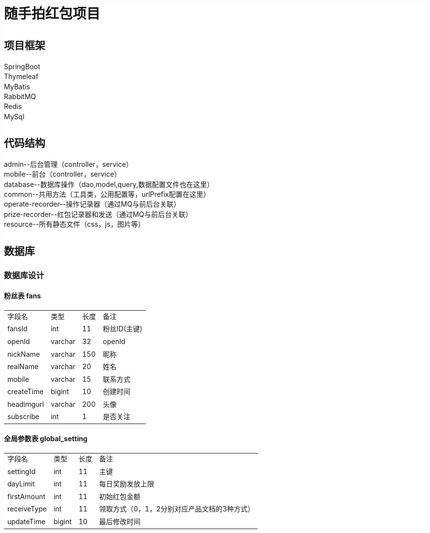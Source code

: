 # 随手拍红包项目
## 项目框架
  SpringBoot          
  Thymeleaf        
  MyBatis       
  RabbitMQ         
  Redis       
  MySql  
  
## 代码结构
admin--后台管理（controller，service）     
mobile--前台（controller，service）        
database--数据库操作（dao,model,query,数据配置文件也在这里）         
common--共用方法（工具类，公用配置等，urlPrefix配置在这里）          
operate-recorder--操作记录器（通过MQ与前后台关联）           
prize-recorder--红包记录器和发送（通过MQ与前后台关联）         
resource--所有静态文件（css，js，图片等）

## 数据库

### 数据库设计

#### 粉丝表 fans  

<table>
<tr><td>字段名</td><td>类型</td><td>长度</td><td>备注</td></tr>
<tr><td>fansId</td><td>int</td><td>11</td><td>粉丝ID(主键)</td></tr>
<tr><td>openId</td><td>varchar</td><td>32</td><td>openId</td></tr>
<tr><td>nickName</td><td>varchar</td><td>150</td><td>昵称</td></tr>
<tr><td>realName</td><td>varchar</td><td>20</td><td>姓名</td></tr>
<tr><td>mobile</td><td>varchar</td><td>15</td><td>联系方式</td></tr>
<tr><td>createTime</td><td>bigint</td><td>10</td><td>创建时间</td></tr>
<tr><td>headimgurl</td><td>varchar</td><td>200</td><td>头像</td></tr>
<tr><td>subscribe</td><td>int</td><td>1</td><td>是否关注</td></tr>
</table>


#### 全局参数表 global_setting

<table>
<tr><td>字段名</td><td>类型</td><td>长度</td><td>备注</td></tr>
<tr><td>settingId</td><td>int</td><td>11</td><td>主键</td></tr>
<tr><td>dayLimit</td><td>int</td><td>11</td><td>每日奖励发放上限</td></tr>
<tr><td>firstAmount</td><td>int</td><td>11</td><td>初始红包金额</td></tr>
<tr><td>receiveType</td><td>int</td><td>11</td><td>领取方式（0，1，2分别对应产品文档的3种方式）</td></tr>
<tr><td>updateTime</td><td>bigint</td><td>10</td><td>最后修改时间</td></tr>
</table>

